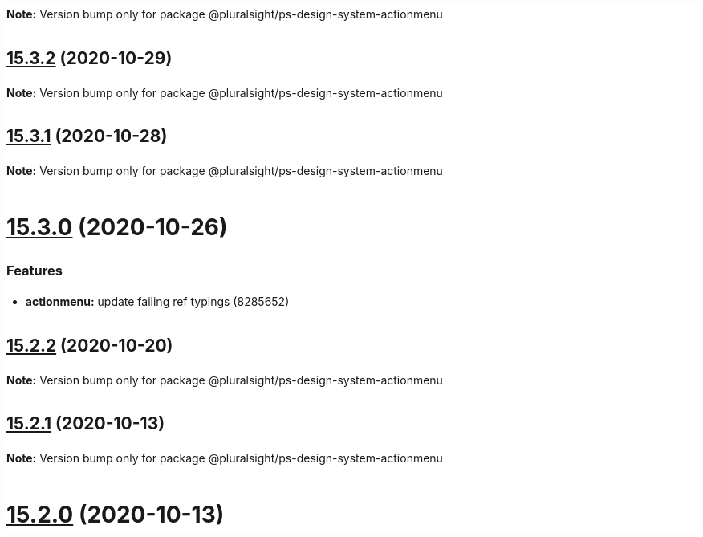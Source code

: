 **Note:** Version bump only for package @pluralsight/ps-design-system-actionmenu





## [15.3.2](https://github.com/pluralsight/design-system/compare/@pluralsight/ps-design-system-actionmenu@15.3.1...@pluralsight/ps-design-system-actionmenu@15.3.2) (2020-10-29)

**Note:** Version bump only for package @pluralsight/ps-design-system-actionmenu





## [15.3.1](https://github.com/pluralsight/design-system/compare/@pluralsight/ps-design-system-actionmenu@15.3.0...@pluralsight/ps-design-system-actionmenu@15.3.1) (2020-10-28)

**Note:** Version bump only for package @pluralsight/ps-design-system-actionmenu





# [15.3.0](https://github.com/pluralsight/design-system/compare/@pluralsight/ps-design-system-actionmenu@15.2.2...@pluralsight/ps-design-system-actionmenu@15.3.0) (2020-10-26)


### Features

* **actionmenu:** update failing ref typings ([8285652](https://github.com/pluralsight/design-system/commit/82856528e81a337006be40bd8352982ed6f53f0b))





## [15.2.2](https://github.com/pluralsight/design-system/compare/@pluralsight/ps-design-system-actionmenu@15.2.1...@pluralsight/ps-design-system-actionmenu@15.2.2) (2020-10-20)

**Note:** Version bump only for package @pluralsight/ps-design-system-actionmenu





## [15.2.1](https://github.com/pluralsight/design-system/compare/@pluralsight/ps-design-system-actionmenu@15.2.0...@pluralsight/ps-design-system-actionmenu@15.2.1) (2020-10-13)

**Note:** Version bump only for package @pluralsight/ps-design-system-actionmenu





# [15.2.0](https://github.com/pluralsight/design-system/compare/@pluralsight/ps-design-system-actionmenu@15.1.4...@pluralsight/ps-design-system-actionmenu@15.2.0) (2020-10-13)
